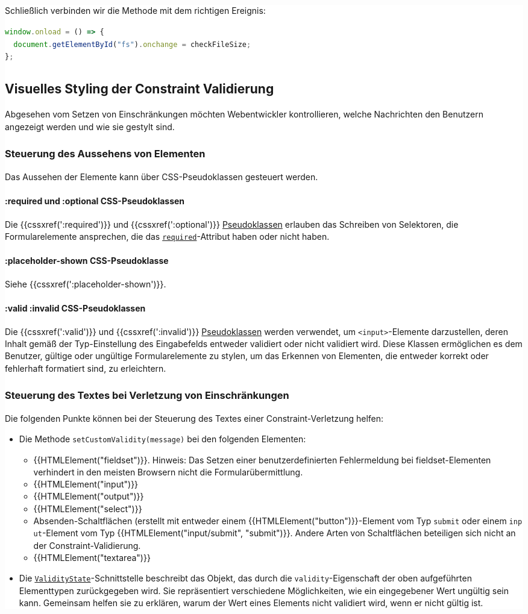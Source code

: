 Schließlich verbinden wir die Methode mit dem richtigen Ereignis:

```js
window.onload = () => {
  document.getElementById("fs").onchange = checkFileSize;
};
```

## Visuelles Styling der Constraint Validierung

Abgesehen vom Setzen von Einschränkungen möchten Webentwickler kontrollieren, welche Nachrichten den Benutzern angezeigt werden und wie sie gestylt sind.

### Steuerung des Aussehens von Elementen

Das Aussehen der Elemente kann über CSS-Pseudoklassen gesteuert werden.

#### :required und :optional CSS-Pseudoklassen

Die {{cssxref(':required')}} und {{cssxref(':optional')}} [Pseudoklassen](/de/docs/Web/CSS/Pseudo-classes) erlauben das Schreiben von Selektoren, die Formularelemente ansprechen, die das [`required`](/de/docs/Web/HTML/Reference/Elements/input#required)-Attribut haben oder nicht haben.

#### :placeholder-shown CSS-Pseudoklasse

Siehe {{cssxref(':placeholder-shown')}}.

#### :valid :invalid CSS-Pseudoklassen

Die {{cssxref(':valid')}} und {{cssxref(':invalid')}} [Pseudoklassen](/de/docs/Web/CSS/Pseudo-classes) werden verwendet, um `<input>`-Elemente darzustellen, deren Inhalt gemäß der Typ-Einstellung des Eingabefelds entweder validiert oder nicht validiert wird. Diese Klassen ermöglichen es dem Benutzer, gültige oder ungültige Formularelemente zu stylen, um das Erkennen von Elementen, die entweder korrekt oder fehlerhaft formatiert sind, zu erleichtern.

### Steuerung des Textes bei Verletzung von Einschränkungen

Die folgenden Punkte können bei der Steuerung des Textes einer Constraint-Verletzung helfen:

- Die Methode `setCustomValidity(message)` bei den folgenden Elementen:
  - {{HTMLElement("fieldset")}}. Hinweis: Das Setzen einer benutzerdefinierten Fehlermeldung bei fieldset-Elementen verhindert in den meisten Browsern nicht die Formularübermittlung.
  - {{HTMLElement("input")}}
  - {{HTMLElement("output")}}
  - {{HTMLElement("select")}}
  - Absenden-Schaltflächen (erstellt mit entweder einem {{HTMLElement("button")}}-Element vom Typ `submit` oder einem `input`-Element vom Typ {{HTMLElement("input/submit", "submit")}}. Andere Arten von Schaltflächen beteiligen sich nicht an der Constraint-Validierung.
  - {{HTMLElement("textarea")}}

- Die [`ValidityState`](/de/docs/Web/API/ValidityState)-Schnittstelle beschreibt das Objekt, das durch die `validity`-Eigenschaft der oben aufgeführten Elementtypen zurückgegeben wird. Sie repräsentiert verschiedene Möglichkeiten, wie ein eingegebener Wert ungültig sein kann. Gemeinsam helfen sie zu erklären, warum der Wert eines Elements nicht validiert wird, wenn er nicht gültig ist.
